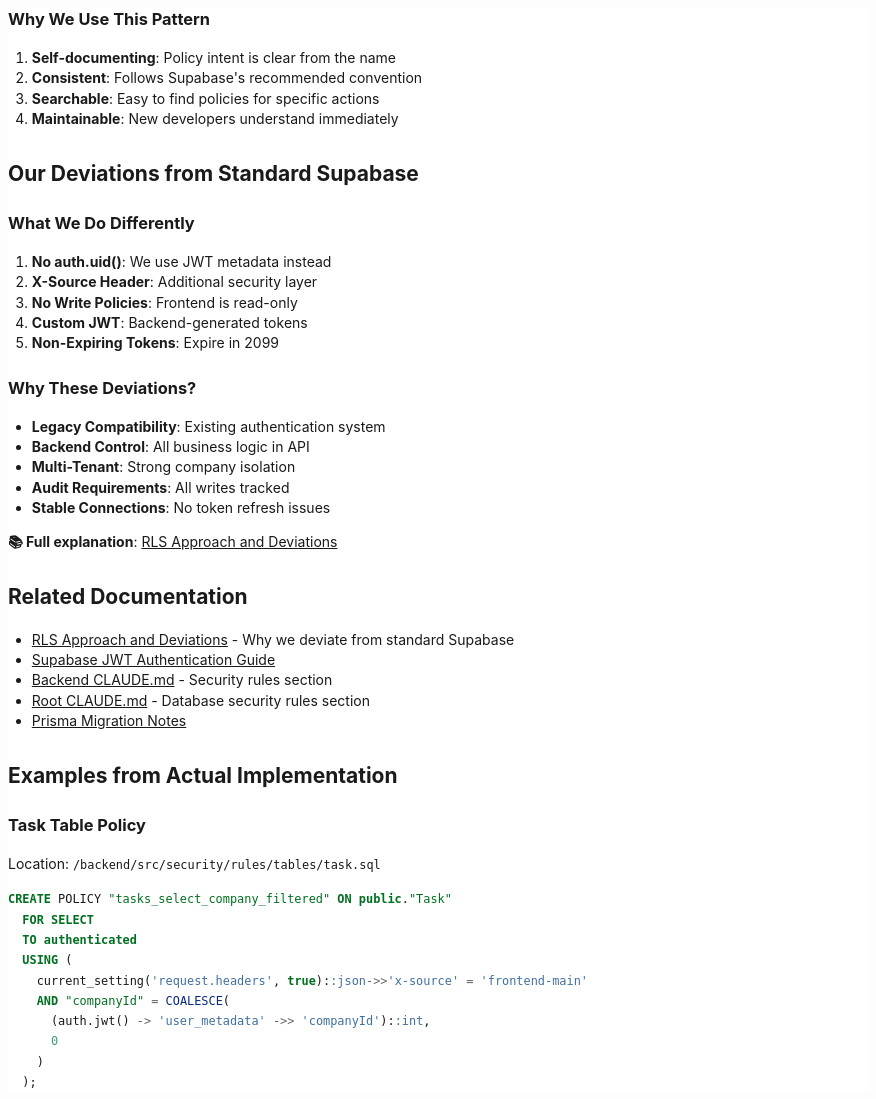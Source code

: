 ### Why We Use This Pattern
1. **Self-documenting**: Policy intent is clear from the name
2. **Consistent**: Follows Supabase's recommended convention
3. **Searchable**: Easy to find policies for specific actions
4. **Maintainable**: New developers understand immediately

## Our Deviations from Standard Supabase

### What We Do Differently
1. **No auth.uid()**: We use JWT metadata instead
2. **X-Source Header**: Additional security layer
3. **No Write Policies**: Frontend is read-only
4. **Custom JWT**: Backend-generated tokens
5. **Non-Expiring Tokens**: Expire in 2099

### Why These Deviations?
- **Legacy Compatibility**: Existing authentication system
- **Backend Control**: All business logic in API
- **Multi-Tenant**: Strong company isolation
- **Audit Requirements**: All writes tracked
- **Stable Connections**: No token refresh issues

**📚 Full explanation**: [RLS Approach and Deviations](./rls-approach-and-deviations.md)

## Related Documentation

- [RLS Approach and Deviations](./rls-approach-and-deviations.md) - Why we deviate from standard Supabase
- [Supabase JWT Authentication Guide](./supabase-jwt-authentication-guide.md)
- [Backend CLAUDE.md](/backend/CLAUDE.md) - Security rules section
- [Root CLAUDE.md](/CLAUDE.md) - Database security rules section
- [Prisma Migration Notes](/documentation/standards/prisma-migration-notes.md)

## Examples from Actual Implementation

### Task Table Policy
Location: `/backend/src/security/rules/tables/task.sql`

```sql
CREATE POLICY "tasks_select_company_filtered" ON public."Task"
  FOR SELECT
  TO authenticated
  USING (
    current_setting('request.headers', true)::json->>'x-source' = 'frontend-main'
    AND "companyId" = COALESCE(
      (auth.jwt() -> 'user_metadata' ->> 'companyId')::int,
      0
    )
  );
```
